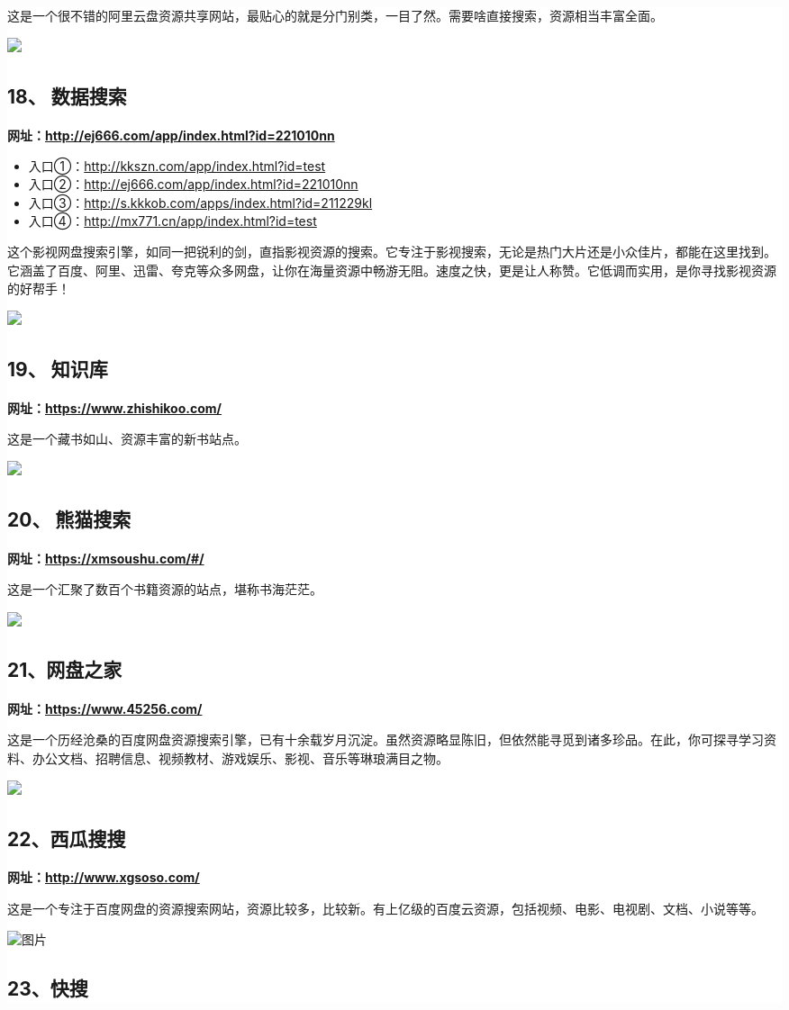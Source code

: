 这是一个很不错的阿里云盘资源共享网站，最贴心的就是分门别类，一目了然。需要啥直接搜索，资源相当丰富全面。

![](https://billy.taoxiaoxin.club/md/2023/11/6560cb657777a406a4bef431.png)

## 18、 数据搜索

**网址：http://ej666.com/app/index.html?id=221010nn**

+ 入口①：http://kkszn.com/app/index.html?id=test
+ 入口②：http://ej666.com/app/index.html?id=221010nn
+ 入口③：http://s.kkkob.com/apps/index.html?id=211229kl
+ 入口④：http://mx771.cn/app/index.html?id=test

这个影视网盘搜索引擎，如同一把锐利的剑，直指影视资源的搜索。它专注于影视搜索，无论是热门大片还是小众佳片，都能在这里找到。它涵盖了百度、阿里、迅雷、夸克等众多网盘，让你在海量资源中畅游无阻。速度之快，更是让人称赞。它低调而实用，是你寻找影视资源的好帮手！

![](https://billy.taoxiaoxin.club/md/2023/11/6560cb7d6200e490c6ef438c.png)

##  19、 知识库

**网址：https://www.zhishikoo.com/**

这是一个藏书如山、资源丰富的新书站点。

![](https://billy.taoxiaoxin.club/md/2023/11/6560cbce7c84449169dc9aa2.png)

## 20、 熊猫搜索 

**网址：https://xmsoushu.com/#/**

这是一个汇聚了数百个书籍资源的站点，堪称书海茫茫。

![](https://billy.taoxiaoxin.club/md/2023/11/6560cbeb6fc48cd13d6d216d.png)

## 21、网盘之家 

**网址：https://www.45256.com/**

这是一个历经沧桑的百度网盘资源搜索引擎，已有十余载岁月沉淀。虽然资源略显陈旧，但依然能寻觅到诸多珍品。在此，你可探寻学习资料、办公文档、招聘信息、视频教材、游戏娱乐、影视、音乐等琳琅满目之物。

![](https://billy.taoxiaoxin.club/md/2023/11/6560cc3be59163ea6559f9ee.png)

## 22、西瓜搜搜 

**网址：http://www.xgsoso.com/**

这是一个专注于百度网盘的资源搜索网站，资源比较多，比较新。有上亿级的百度云资源，包括视频、电影、电视剧、文档、小说等等。

![图片](https://billy.taoxiaoxin.club/md/2023/11/6560c082c4832cb93007dcac.png)

## 23、快搜 

